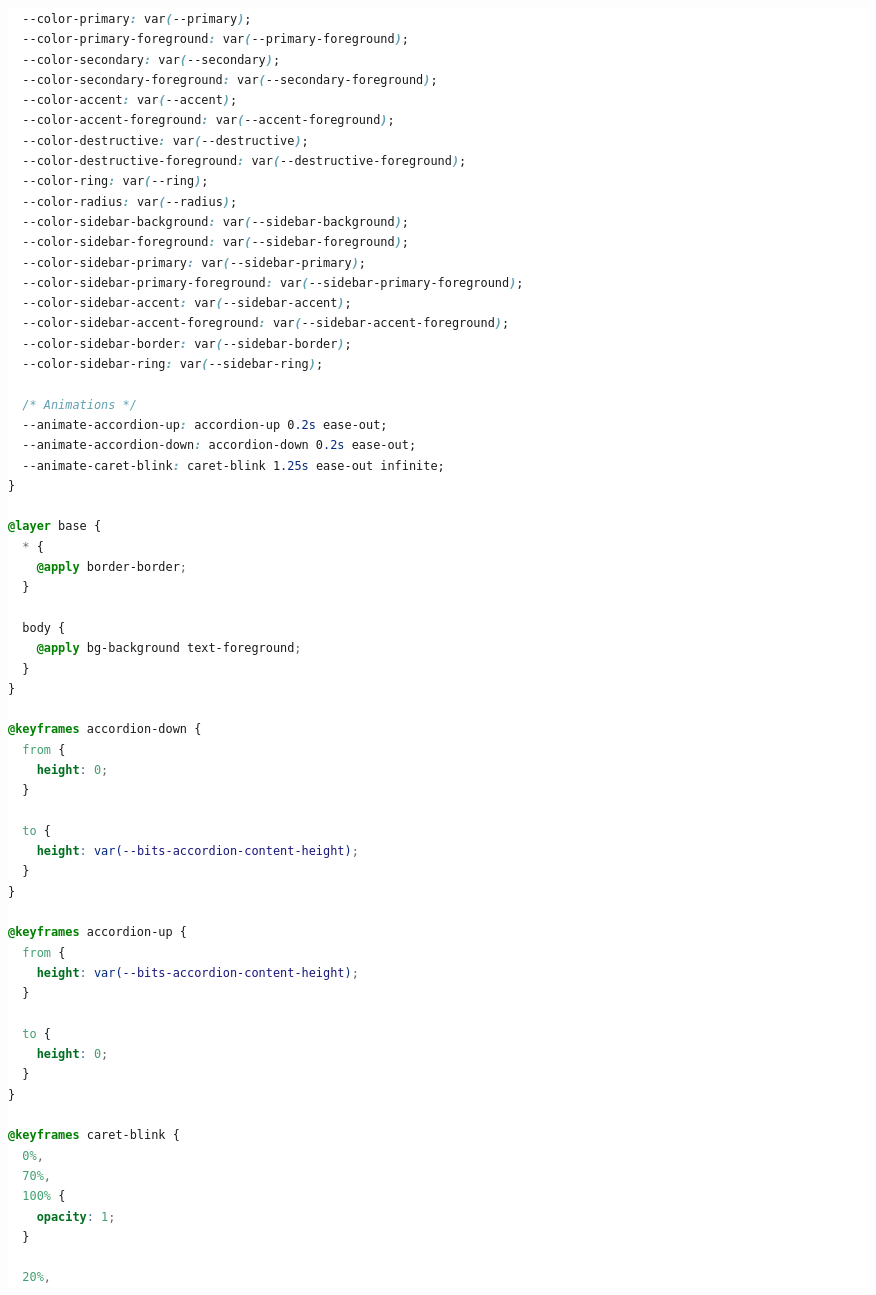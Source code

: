 ```css title="app.css"
  --color-primary: var(--primary);
  --color-primary-foreground: var(--primary-foreground);
  --color-secondary: var(--secondary);
  --color-secondary-foreground: var(--secondary-foreground);
  --color-accent: var(--accent);
  --color-accent-foreground: var(--accent-foreground);
  --color-destructive: var(--destructive);
  --color-destructive-foreground: var(--destructive-foreground);
  --color-ring: var(--ring);
  --color-radius: var(--radius);
  --color-sidebar-background: var(--sidebar-background);
  --color-sidebar-foreground: var(--sidebar-foreground);
  --color-sidebar-primary: var(--sidebar-primary);
  --color-sidebar-primary-foreground: var(--sidebar-primary-foreground);
  --color-sidebar-accent: var(--sidebar-accent);
  --color-sidebar-accent-foreground: var(--sidebar-accent-foreground);
  --color-sidebar-border: var(--sidebar-border);
  --color-sidebar-ring: var(--sidebar-ring);

  /* Animations */
  --animate-accordion-up: accordion-up 0.2s ease-out;
  --animate-accordion-down: accordion-down 0.2s ease-out;
  --animate-caret-blink: caret-blink 1.25s ease-out infinite;
}

@layer base {
  * {
    @apply border-border;
  }

  body {
    @apply bg-background text-foreground;
  }
}

@keyframes accordion-down {
  from {
    height: 0;
  }

  to {
    height: var(--bits-accordion-content-height);
  }
}

@keyframes accordion-up {
  from {
    height: var(--bits-accordion-content-height);
  }

  to {
    height: 0;
  }
}

@keyframes caret-blink {
  0%,
  70%,
  100% {
    opacity: 1;
  }

  20%,
```